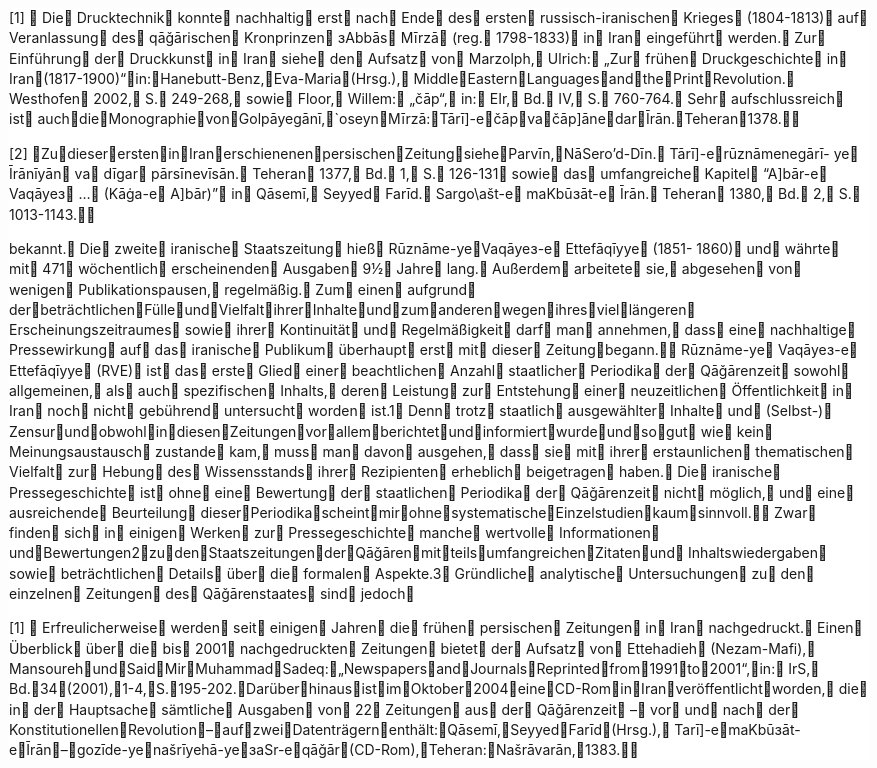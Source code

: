 \[1\]  Die Drucktechnik konnte nachhaltig erst nach Ende des ersten russisch-iranischen Krieges (1804-1813) auf
Veranlassung des qāǧārischen Kronprinzen ɜAbbās Mīrzā (reg. 1798-1833) in Iran eingeführt werden. Zur
Einführung der Druckkunst in Iran siehe den Aufsatz von Marzolph, Ulrich: „Zur frühen Druckgeschichte in
Iran(1817-1900)“in:Hanebutt-Benz,Eva-Maria(Hrsg.), MiddleEasternLanguagesandthePrintRevolution.
Westhofen 2002, S. 249-268, sowie Floor, Willem: „čāp“, in: EIr, Bd. IV, S. 760-764. Sehr aufschlussreich ist
auchdieMonographievonGolpāyegānī,`oseynMīrzā:Tārī]-ečāpvačāp]ānedarĪrān.Teheran1378.

\[2\] ZudieserersteninIranerschienenenpersischenZeitungsieheParvīn,NāSero’d-Dīn. Tārī]-erūznāmenegārī-
ye Īrānīyān va dīgar pārsīnevīsān. Teheran 1377, Bd. 1, S. 126-131 sowie das umfangreiche Kapitel “A]bār-e
Vaqāyeɜ … (Kāġa\-e A]bār)” in Qāsemī, Seyyed Farīd. Sargo\ašt-e maKbūɜāt-e Īrān. Teheran 1380, Bd. 2, S.
1013-1143.

bekannt. Die zweite iranische Staatszeitung hieß Rūznāme-yeVaqāyeɜ-e Ettefāqīyye (1851-
1860) und währte mit 471 wöchentlich erscheinenden Ausgaben 9½ Jahre lang. Außerdem
arbeitete sie, abgesehen von wenigen Publikationspausen, regelmäßig. Zum einen aufgrund
derbeträchtlichenFülleundVielfaltihrerInhalteundzumanderenwegenihresviellängeren
Erscheinungszeitraumes sowie ihrer Kontinuität und Regelmäßigkeit darf man annehmen,
dass eine nachhaltige Pressewirkung auf das iranische Publikum überhaupt erst mit dieser
Zeitungbegann.
Rūznāme-ye Vaqāyeɜ-e Ettefāqīyye (RVE) ist das erste Glied einer beachtlichen Anzahl
staatlicher Periodika der Qāǧārenzeit sowohl allgemeinen, als auch spezifischen Inhalts,
deren Leistung zur Entstehung einer neuzeitlichen Öffentlichkeit in Iran noch nicht
gebührend untersucht worden ist.1 Denn trotz staatlich ausgewählter Inhalte und (Selbst-)
ZensurundobwohlindiesenZeitungenvorallemberichtetundinformiertwurdeundsogut
wie kein Meinungsaustausch zustande kam, muss man davon ausgehen, dass sie mit ihrer
erstaunlichen thematischen Vielfalt zur Hebung des Wissensstands ihrer Rezipienten
erheblich beigetragen haben. Die iranische Pressegeschichte ist ohne eine Bewertung der
staatlichen Periodika der Qāǧārenzeit nicht möglich, und eine ausreichende Beurteilung
dieserPeriodikascheintmirohnesystematischeEinzelstudienkaumsinnvoll.
Zwar finden sich in einigen Werken zur Pressegeschichte manche wertvolle Informationen
undBewertungen2zudenStaatszeitungenderQāǧārenmitteilsumfangreichenZitatenund
Inhaltswiedergaben sowie beträchtlichen Details über die formalen Aspekte.3 Gründliche
analytische Untersuchungen zu den einzelnen Zeitungen des Qāǧārenstaates sind jedoch

\[1\]  Erfreulicherweise werden seit einigen Jahren die frühen persischen Zeitungen in Iran nachgedruckt. Einen
Überblick über die bis 2001 nachgedruckten Zeitungen bietet der Aufsatz von Ettehadieh (Nezam-Mafi),
MansourehundSaidMirMuhammadSadeq:„NewspapersandJournalsReprintedfrom1991to2001“,in: IrS,
Bd.34(2001),1-4,S.195-202.DarüberhinausistimOktober2004eineCD-RominIranveröffentlichtworden,
die in der Hauptsache sämtliche Ausgaben von 22 Zeitungen aus der Qāǧārenzeit – vor und nach der
KonstitutionellenRevolution–aufzweiDatenträgernenthält:Qāsemī,SeyyedFarīd(Hrsg.), Tarī]-emaKbūɜāt-
eĪrān–gozīde-yenašrīyehā-yeɜaSr-eqāǧār(CD-Rom),Teheran:Našrāvarān,1383.
